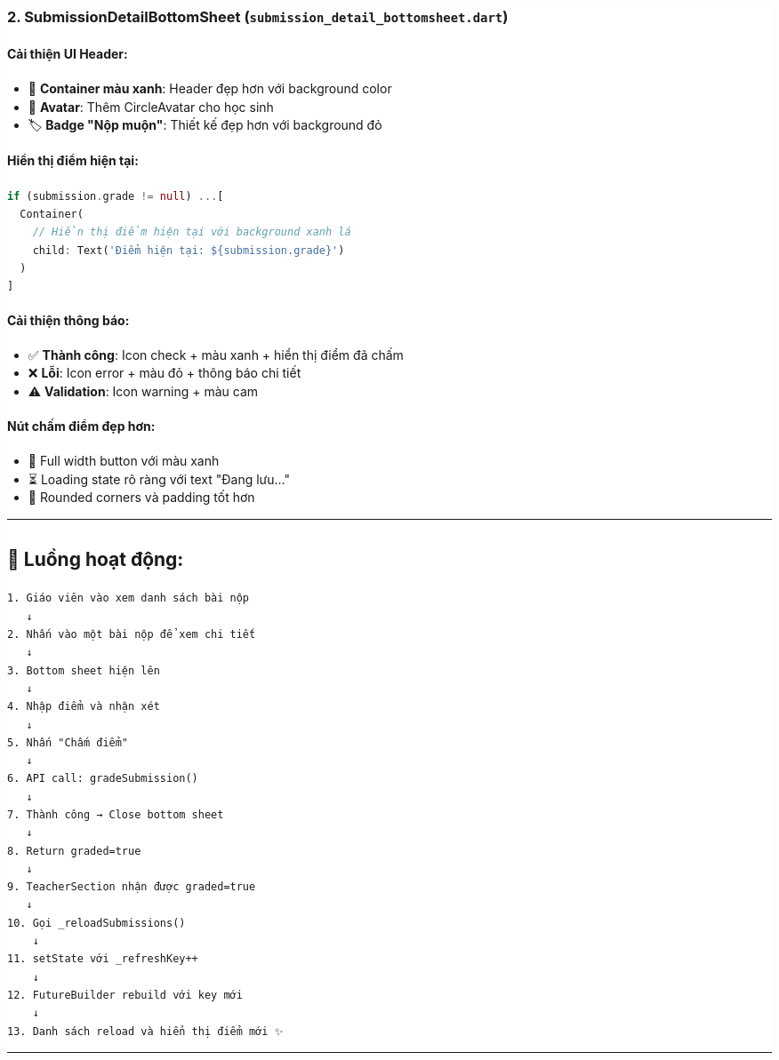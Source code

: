 
### 2. **SubmissionDetailBottomSheet** (`submission_detail_bottomsheet.dart`)

#### Cải thiện UI Header:

- 🎨 **Container màu xanh**: Header đẹp hơn với background color
- 👤 **Avatar**: Thêm CircleAvatar cho học sinh
- 🏷️ **Badge "Nộp muộn"**: Thiết kế đẹp hơn với background đỏ

#### Hiển thị điểm hiện tại:

```dart
if (submission.grade != null) ...[
  Container(
    // Hiển thị điểm hiện tại với background xanh lá
    child: Text('Điểm hiện tại: ${submission.grade}')
  )
]
```

#### Cải thiện thông báo:

- ✅ **Thành công**: Icon check + màu xanh + hiển thị điểm đã chấm
- ❌ **Lỗi**: Icon error + màu đỏ + thông báo chi tiết
- ⚠️ **Validation**: Icon warning + màu cam

#### Nút chấm điểm đẹp hơn:

- 🎨 Full width button với màu xanh
- ⏳ Loading state rõ ràng với text "Đang lưu..."
- 🔲 Rounded corners và padding tốt hơn

---

## 🔄 Luồng hoạt động:

```
1. Giáo viên vào xem danh sách bài nộp
   ↓
2. Nhấn vào một bài nộp để xem chi tiết
   ↓
3. Bottom sheet hiện lên
   ↓
4. Nhập điểm và nhận xét
   ↓
5. Nhấn "Chấm điểm"
   ↓
6. API call: gradeSubmission()
   ↓
7. Thành công → Close bottom sheet
   ↓
8. Return graded=true
   ↓
9. TeacherSection nhận được graded=true
   ↓
10. Gọi _reloadSubmissions()
    ↓
11. setState với _refreshKey++
    ↓
12. FutureBuilder rebuild với key mới
    ↓
13. Danh sách reload và hiển thị điểm mới ✨
```

---